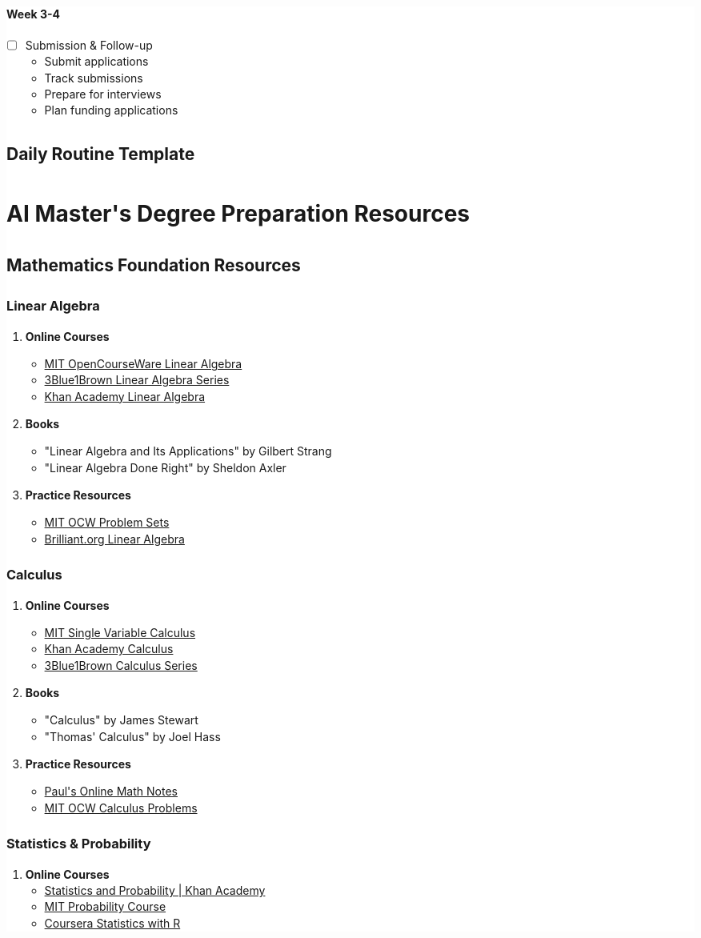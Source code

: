 #### Week 3-4
- [ ] Submission & Follow-up
  - Submit applications
  - Track submissions
  - Prepare for interviews
  - Plan funding applications

## Daily Routine Template

# AI Master's Degree Preparation Resources

## Mathematics Foundation Resources

### Linear Algebra
1. **Online Courses**
   - [MIT OpenCourseWare Linear Algebra](https://ocw.mit.edu/courses/mathematics/18-06-linear-algebra-spring-2010/)
   - [3Blue1Brown Linear Algebra Series](https://www.3blue1brown.com/topics/linear-algebra)
   - [Khan Academy Linear Algebra](https://www.khanacademy.org/math/linear-algebra)

2. **Books**
   - "Linear Algebra and Its Applications" by Gilbert Strang
   - "Linear Algebra Done Right" by Sheldon Axler

3. **Practice Resources**
   - [MIT OCW Problem Sets](https://ocw.mit.edu/courses/mathematics/18-06-linear-algebra-spring-2010/assignments/)
   - [Brilliant.org Linear Algebra](https://brilliant.org/courses/linear-algebra/)

### Calculus
1. **Online Courses**
   - [MIT Single Variable Calculus](https://ocw.mit.edu/courses/mathematics/18-01sc-single-variable-calculus-fall-2010/)
   - [Khan Academy Calculus](https://www.khanacademy.org/math/calculus-1)
   - [3Blue1Brown Calculus Series](https://www.3blue1brown.com/topics/calculus)

2. **Books**
   - "Calculus" by James Stewart
   - "Thomas' Calculus" by Joel Hass

3. **Practice Resources**
   - [Paul's Online Math Notes](https://tutorial.math.lamar.edu/)
   - [MIT OCW Calculus Problems](https://ocw.mit.edu/courses/mathematics/18-01sc-single-variable-calculus-fall-2010/assignments/)

### Statistics & Probability
1. **Online Courses**
   - [Statistics and Probability | Khan Academy](https://www.khanacademy.org/math/statistics-probability)
   - [MIT Probability Course](https://ocw.mit.edu/courses/mathematics/18-05-introduction-to-probability-and-statistics-spring-2014/)
   - [Coursera Statistics with R](https://www.coursera.org/specializations/statistics)
